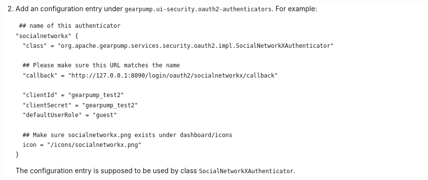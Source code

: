 2. Add an configuration entry under `gearpump.ui-security.oauth2-authenticators`. For example:

   ```
    ## name of this authenticator
   "socialnetworkx" {
     "class" = "org.apache.gearpump.services.security.oauth2.impl.SocialNetworkXAuthenticator"

     ## Please make sure this URL matches the name
     "callback" = "http://127.0.0.1:8090/login/oauth2/socialnetworkx/callback"

     "clientId" = "gearpump_test2"
     "clientSecret" = "gearpump_test2"
     "defaultUserRole" = "guest"

     ## Make sure socialnetworkx.png exists under dashboard/icons
     icon = "/icons/socialnetworkx.png"
   }
   ```
   The configuration entry is supposed to be used by class `SocialNetworkXAuthenticator`.

